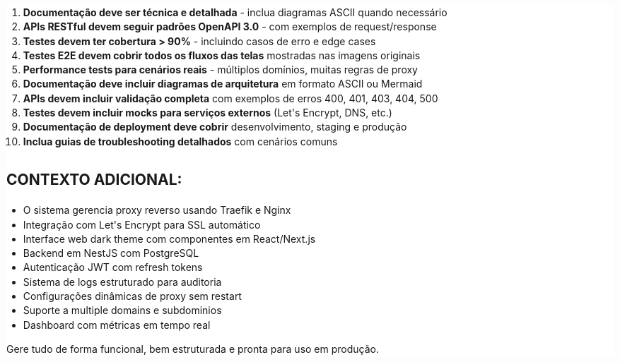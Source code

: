 1. **Documentação deve ser técnica e detalhada** - inclua diagramas ASCII quando necessário
2. **APIs RESTful devem seguir padrões OpenAPI 3.0** - com exemplos de request/response
3. **Testes devem ter cobertura > 90%** - incluindo casos de erro e edge cases
4. **Testes E2E devem cobrir todos os fluxos das telas** mostradas nas imagens originais
5. **Performance tests para cenários reais** - múltiplos domínios, muitas regras de proxy
6. **Documentação deve incluir diagramas de arquitetura** em formato ASCII ou Mermaid
7. **APIs devem incluir validação completa** com exemplos de erros 400, 401, 403, 404, 500
8. **Testes devem incluir mocks para serviços externos** (Let's Encrypt, DNS, etc.)
9. **Documentação de deployment deve cobrir** desenvolvimento, staging e produção
10. **Inclua guias de troubleshooting detalhados** com cenários comuns

## CONTEXTO ADICIONAL:

- O sistema gerencia proxy reverso usando Traefik e Nginx
- Integração com Let's Encrypt para SSL automático
- Interface web dark theme com componentes em React/Next.js
- Backend em NestJS com PostgreSQL
- Autenticação JWT com refresh tokens
- Sistema de logs estruturado para auditoria
- Configurações dinâmicas de proxy sem restart
- Suporte a multiple domains e subdominios
- Dashboard com métricas em tempo real

Gere tudo de forma funcional, bem estruturada e pronta para uso em produção.